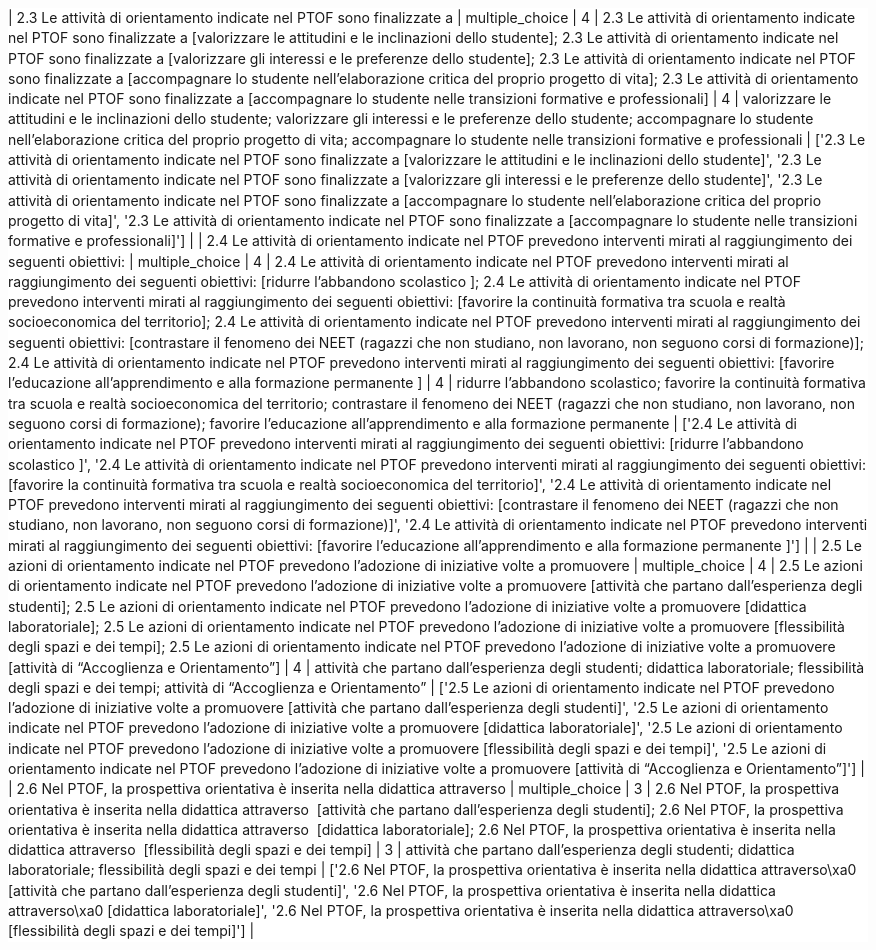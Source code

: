 | 2.3 Le attività di orientamento indicate nel PTOF sono finalizzate a | multiple_choice | 4 | 2.3 Le attività di orientamento indicate nel PTOF sono finalizzate a [valorizzare le attitudini e le inclinazioni dello studente]; 2.3 Le attività di orientamento indicate nel PTOF sono finalizzate a [valorizzare gli interessi e le preferenze dello studente]; 2.3 Le attività di orientamento indicate nel PTOF sono finalizzate a [accompagnare lo studente nell’elaborazione critica del proprio progetto di vita]; 2.3 Le attività di orientamento indicate nel PTOF sono finalizzate a [accompagnare lo studente nelle transizioni formative e professionali] | 4 | valorizzare le attitudini e le inclinazioni dello studente; valorizzare gli interessi e le preferenze dello studente; accompagnare lo studente nell’elaborazione critica del proprio progetto di vita; accompagnare lo studente nelle transizioni formative e professionali | ['2.3 Le attività di orientamento indicate nel PTOF sono finalizzate a [valorizzare le attitudini e le inclinazioni dello studente]', '2.3 Le attività di orientamento indicate nel PTOF sono finalizzate a [valorizzare gli interessi e le preferenze dello studente]', '2.3 Le attività di orientamento indicate nel PTOF sono finalizzate a [accompagnare lo studente nell’elaborazione critica del proprio progetto di vita]', '2.3 Le attività di orientamento indicate nel PTOF sono finalizzate a [accompagnare lo studente nelle transizioni formative e professionali]'] |
| 2.4 Le attività di orientamento indicate nel PTOF prevedono interventi mirati al raggiungimento dei seguenti obiettivi: | multiple_choice | 4 | 2.4 Le attività di orientamento indicate nel PTOF prevedono interventi mirati al raggiungimento dei seguenti obiettivi: [ridurre l’abbandono scolastico ]; 2.4 Le attività di orientamento indicate nel PTOF prevedono interventi mirati al raggiungimento dei seguenti obiettivi: [favorire la continuità formativa tra scuola e realtà socioeconomica del territorio]; 2.4 Le attività di orientamento indicate nel PTOF prevedono interventi mirati al raggiungimento dei seguenti obiettivi: [contrastare il fenomeno dei NEET (ragazzi che non studiano, non lavorano, non seguono corsi di formazione)]; 2.4 Le attività di orientamento indicate nel PTOF prevedono interventi mirati al raggiungimento dei seguenti obiettivi: [favorire l’educazione all’apprendimento e alla formazione permanente ] | 4 | ridurre l’abbandono scolastico; favorire la continuità formativa tra scuola e realtà socioeconomica del territorio; contrastare il fenomeno dei NEET (ragazzi che non studiano, non lavorano, non seguono corsi di formazione); favorire l’educazione all’apprendimento e alla formazione permanente | ['2.4 Le attività di orientamento indicate nel PTOF prevedono interventi mirati al raggiungimento dei seguenti obiettivi: [ridurre l’abbandono scolastico ]', '2.4 Le attività di orientamento indicate nel PTOF prevedono interventi mirati al raggiungimento dei seguenti obiettivi: [favorire la continuità formativa tra scuola e realtà socioeconomica del territorio]', '2.4 Le attività di orientamento indicate nel PTOF prevedono interventi mirati al raggiungimento dei seguenti obiettivi: [contrastare il fenomeno dei NEET (ragazzi che non studiano, non lavorano, non seguono corsi di formazione)]', '2.4 Le attività di orientamento indicate nel PTOF prevedono interventi mirati al raggiungimento dei seguenti obiettivi: [favorire l’educazione all’apprendimento e alla formazione permanente ]'] |
| 2.5 Le azioni di orientamento indicate nel PTOF prevedono l’adozione di iniziative volte a promuovere | multiple_choice | 4 | 2.5 Le azioni di orientamento indicate nel PTOF prevedono l’adozione di iniziative volte a promuovere [attività che partano dall’esperienza degli studenti]; 2.5 Le azioni di orientamento indicate nel PTOF prevedono l’adozione di iniziative volte a promuovere [didattica laboratoriale]; 2.5 Le azioni di orientamento indicate nel PTOF prevedono l’adozione di iniziative volte a promuovere [flessibilità degli spazi e dei tempi]; 2.5 Le azioni di orientamento indicate nel PTOF prevedono l’adozione di iniziative volte a promuovere [attività di “Accoglienza e Orientamento”] | 4 | attività che partano dall’esperienza degli studenti; didattica laboratoriale; flessibilità degli spazi e dei tempi; attività di “Accoglienza e Orientamento” | ['2.5 Le azioni di orientamento indicate nel PTOF prevedono l’adozione di iniziative volte a promuovere [attività che partano dall’esperienza degli studenti]', '2.5 Le azioni di orientamento indicate nel PTOF prevedono l’adozione di iniziative volte a promuovere [didattica laboratoriale]', '2.5 Le azioni di orientamento indicate nel PTOF prevedono l’adozione di iniziative volte a promuovere [flessibilità degli spazi e dei tempi]', '2.5 Le azioni di orientamento indicate nel PTOF prevedono l’adozione di iniziative volte a promuovere [attività di “Accoglienza e Orientamento”]'] |
| 2.6 Nel PTOF, la prospettiva orientativa è inserita nella didattica attraverso | multiple_choice | 3 | 2.6 Nel PTOF, la prospettiva orientativa è inserita nella didattica attraverso  [attività che partano dall’esperienza degli studenti]; 2.6 Nel PTOF, la prospettiva orientativa è inserita nella didattica attraverso  [didattica laboratoriale]; 2.6 Nel PTOF, la prospettiva orientativa è inserita nella didattica attraverso  [flessibilità degli spazi e dei tempi] | 3 | attività che partano dall’esperienza degli studenti; didattica laboratoriale; flessibilità degli spazi e dei tempi | ['2.6 Nel PTOF, la prospettiva orientativa è inserita nella didattica attraverso\xa0 [attività che partano dall’esperienza degli studenti]', '2.6 Nel PTOF, la prospettiva orientativa è inserita nella didattica attraverso\xa0 [didattica laboratoriale]', '2.6 Nel PTOF, la prospettiva orientativa è inserita nella didattica attraverso\xa0 [flessibilità degli spazi e dei tempi]'] |